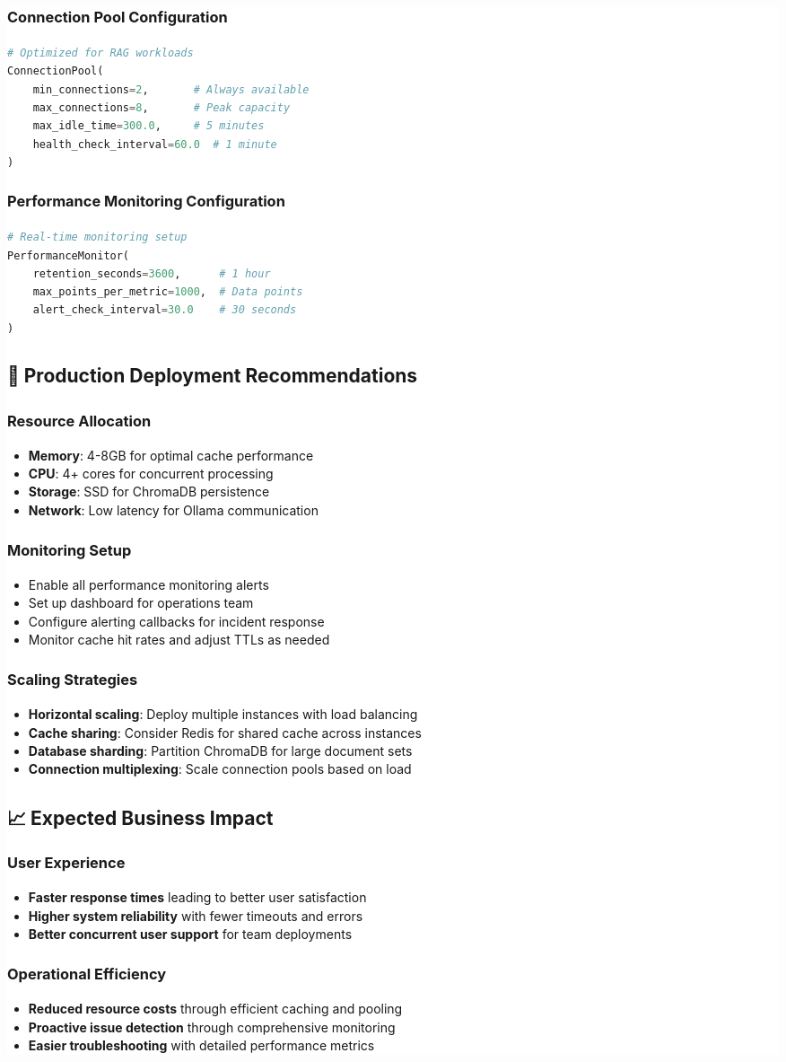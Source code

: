### Connection Pool Configuration
```python
# Optimized for RAG workloads  
ConnectionPool(
    min_connections=2,       # Always available
    max_connections=8,       # Peak capacity
    max_idle_time=300.0,     # 5 minutes
    health_check_interval=60.0  # 1 minute
)
```

### Performance Monitoring Configuration
```python
# Real-time monitoring setup
PerformanceMonitor(
    retention_seconds=3600,      # 1 hour
    max_points_per_metric=1000,  # Data points
    alert_check_interval=30.0    # 30 seconds
)
```

## 🚀 Production Deployment Recommendations

### Resource Allocation
- **Memory**: 4-8GB for optimal cache performance
- **CPU**: 4+ cores for concurrent processing  
- **Storage**: SSD for ChromaDB persistence
- **Network**: Low latency for Ollama communication

### Monitoring Setup
- Enable all performance monitoring alerts
- Set up dashboard for operations team
- Configure alerting callbacks for incident response
- Monitor cache hit rates and adjust TTLs as needed

### Scaling Strategies
- **Horizontal scaling**: Deploy multiple instances with load balancing
- **Cache sharing**: Consider Redis for shared cache across instances
- **Database sharding**: Partition ChromaDB for large document sets
- **Connection multiplexing**: Scale connection pools based on load

## 📈 Expected Business Impact

### User Experience
- **Faster response times** leading to better user satisfaction
- **Higher system reliability** with fewer timeouts and errors
- **Better concurrent user support** for team deployments

### Operational Efficiency  
- **Reduced resource costs** through efficient caching and pooling
- **Proactive issue detection** through comprehensive monitoring
- **Easier troubleshooting** with detailed performance metrics
